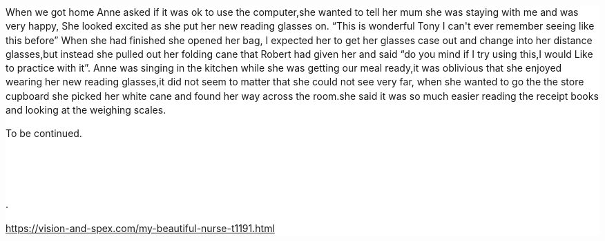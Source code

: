 When we got home Anne asked if it was ok to use the computer,she wanted to tell her mum she was staying with me and was very happy,
She looked excited as she put her new reading glasses on.
“This is wonderful Tony I can't ever remember seeing like this before”
When she had finished she opened her bag, I expected her to get her glasses case out and change into her distance glasses,but instead she pulled out her folding cane that Robert had given her and said “do you mind if I try using this,I would Like to practice with it”.
Anne was singing in the kitchen while she was getting our meal ready,it was oblivious that she enjoyed wearing her new reading glasses,it did not seem to matter that she could not see very far, when she wanted to go the the store cupboard she picked her white cane and found her way across the room.she said it was so much easier reading the receipt books and looking at the weighing scales.


To be continued.













 









 




.

https://vision-and-spex.com/my-beautiful-nurse-t1191.html
